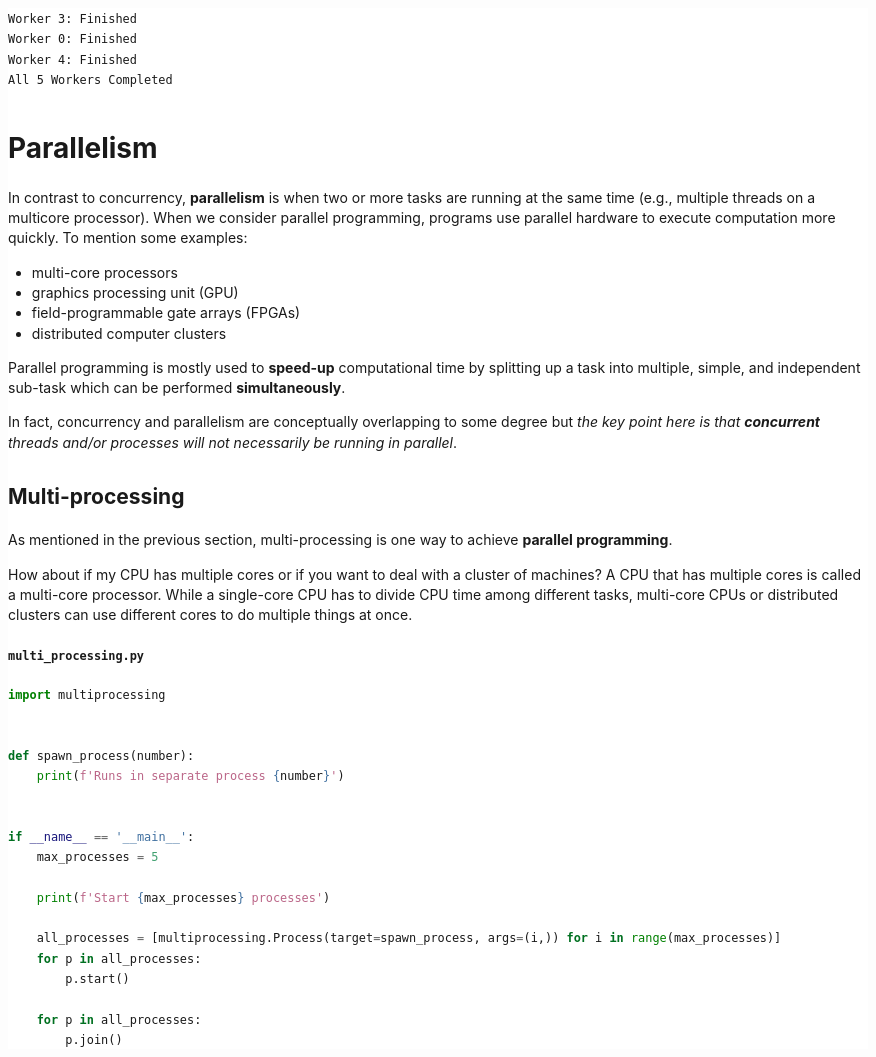 ```shell script
Worker 3: Finished
Worker 0: Finished
Worker 4: Finished
All 5 Workers Completed
```

# Parallelism

In contrast to concurrency, **parallelism** is when two or more tasks are running at the same time (e.g., multiple threads on a
multicore processor). When we consider parallel programming, programs use parallel hardware to execute
computation more quickly. To mention some examples:

- multi-core processors
- graphics processing unit (GPU)
- field-programmable gate arrays (FPGAs)
- distributed computer clusters

Parallel programming is mostly used to **speed-up** computational time by splitting up a task into multiple, simple,
and independent sub-task which can be performed **simultaneously**.

<MarkdownImage src="guide-to-multihreading-and-multiprocessing/parallel-programming-diagram.png" alt="Parallel Programming Diagram"></MarkdownImage>


In fact, concurrency and parallelism are conceptually overlapping to some degree but _the key point here is that
**concurrent** threads and/or processes will *not necessarily* be running in parallel_.

## Multi-processing

As mentioned in the previous section, multi-processing is one way to achieve **parallel programming**.

How about if my CPU has multiple cores or if you want to deal with a cluster of machines? A CPU that has multiple cores
is called a multi-core processor. While a single-core CPU has to divide CPU time among different tasks, multi-core CPUs
or distributed clusters can use different cores to do multiple things at once.

#### **`multi_processing.py`**

```python
import multiprocessing


def spawn_process(number):
    print(f'Runs in separate process {number}')


if __name__ == '__main__':
    max_processes = 5

    print(f'Start {max_processes} processes')

    all_processes = [multiprocessing.Process(target=spawn_process, args=(i,)) for i in range(max_processes)]
    for p in all_processes:
        p.start()

    for p in all_processes:
        p.join()

```